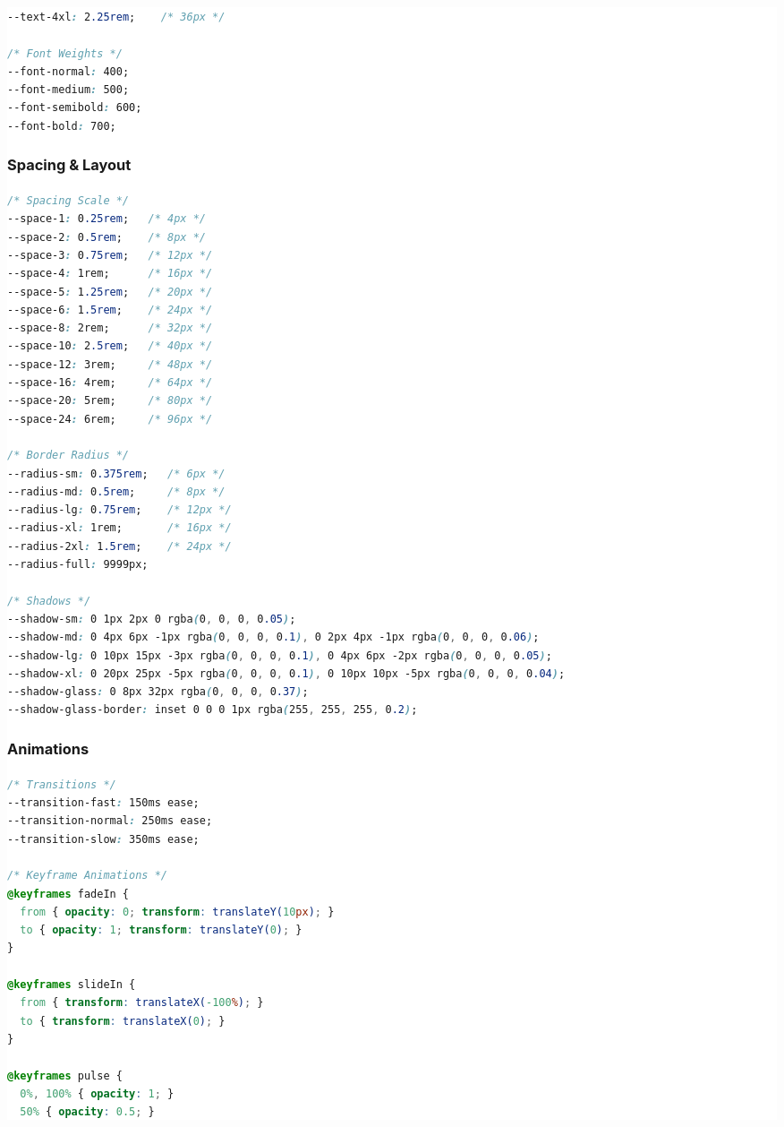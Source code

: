 ```css
--text-4xl: 2.25rem;    /* 36px */

/* Font Weights */
--font-normal: 400;
--font-medium: 500;
--font-semibold: 600;
--font-bold: 700;
```

### Spacing & Layout
```css
/* Spacing Scale */
--space-1: 0.25rem;   /* 4px */
--space-2: 0.5rem;    /* 8px */
--space-3: 0.75rem;   /* 12px */
--space-4: 1rem;      /* 16px */
--space-5: 1.25rem;   /* 20px */
--space-6: 1.5rem;    /* 24px */
--space-8: 2rem;      /* 32px */
--space-10: 2.5rem;   /* 40px */
--space-12: 3rem;     /* 48px */
--space-16: 4rem;     /* 64px */
--space-20: 5rem;     /* 80px */
--space-24: 6rem;     /* 96px */

/* Border Radius */
--radius-sm: 0.375rem;   /* 6px */
--radius-md: 0.5rem;     /* 8px */
--radius-lg: 0.75rem;    /* 12px */
--radius-xl: 1rem;       /* 16px */
--radius-2xl: 1.5rem;    /* 24px */
--radius-full: 9999px;

/* Shadows */
--shadow-sm: 0 1px 2px 0 rgba(0, 0, 0, 0.05);
--shadow-md: 0 4px 6px -1px rgba(0, 0, 0, 0.1), 0 2px 4px -1px rgba(0, 0, 0, 0.06);
--shadow-lg: 0 10px 15px -3px rgba(0, 0, 0, 0.1), 0 4px 6px -2px rgba(0, 0, 0, 0.05);
--shadow-xl: 0 20px 25px -5px rgba(0, 0, 0, 0.1), 0 10px 10px -5px rgba(0, 0, 0, 0.04);
--shadow-glass: 0 8px 32px rgba(0, 0, 0, 0.37);
--shadow-glass-border: inset 0 0 0 1px rgba(255, 255, 255, 0.2);
```

### Animations
```css
/* Transitions */
--transition-fast: 150ms ease;
--transition-normal: 250ms ease;
--transition-slow: 350ms ease;

/* Keyframe Animations */
@keyframes fadeIn {
  from { opacity: 0; transform: translateY(10px); }
  to { opacity: 1; transform: translateY(0); }
}

@keyframes slideIn {
  from { transform: translateX(-100%); }
  to { transform: translateX(0); }
}

@keyframes pulse {
  0%, 100% { opacity: 1; }
  50% { opacity: 0.5; }
```